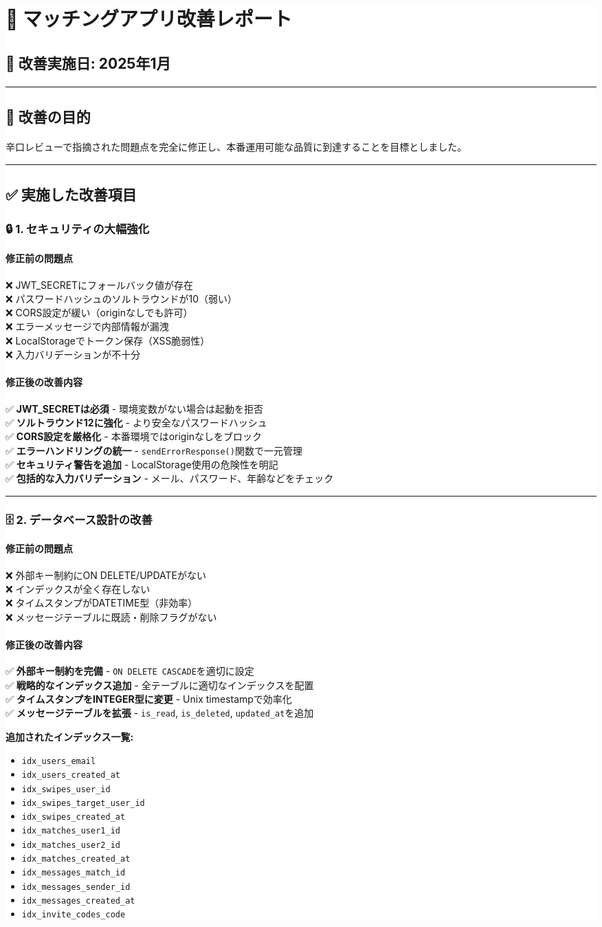 # 🎉 マッチングアプリ改善レポート

## 📅 改善実施日: 2025年1月

---

## 🎯 改善の目的

辛口レビューで指摘された問題点を完全に修正し、本番運用可能な品質に到達することを目標としました。

---

## ✅ 実施した改善項目

### 🔒 **1. セキュリティの大幅強化**

#### 修正前の問題点
❌ JWT_SECRETにフォールバック値が存在  
❌ パスワードハッシュのソルトラウンドが10（弱い）  
❌ CORS設定が緩い（originなしでも許可）  
❌ エラーメッセージで内部情報が漏洩  
❌ LocalStorageでトークン保存（XSS脆弱性）  
❌ 入力バリデーションが不十分  

#### 修正後の改善内容
✅ **JWT_SECRETは必須** - 環境変数がない場合は起動を拒否  
✅ **ソルトラウンド12に強化** - より安全なパスワードハッシュ  
✅ **CORS設定を厳格化** - 本番環境ではoriginなしをブロック  
✅ **エラーハンドリングの統一** - `sendErrorResponse()`関数で一元管理  
✅ **セキュリティ警告を追加** - LocalStorage使用の危険性を明記  
✅ **包括的な入力バリデーション** - メール、パスワード、年齢などをチェック  

---

### 🗄️ **2. データベース設計の改善**

#### 修正前の問題点
❌ 外部キー制約にON DELETE/UPDATEがない  
❌ インデックスが全く存在しない  
❌ タイムスタンプがDATETIME型（非効率）  
❌ メッセージテーブルに既読・削除フラグがない  

#### 修正後の改善内容
✅ **外部キー制約を完備** - `ON DELETE CASCADE`を適切に設定  
✅ **戦略的なインデックス追加** - 全テーブルに適切なインデックスを配置  
✅ **タイムスタンプをINTEGER型に変更** - Unix timestampで効率化  
✅ **メッセージテーブルを拡張** - `is_read`, `is_deleted`, `updated_at`を追加  

**追加されたインデックス一覧:**
- `idx_users_email`
- `idx_users_created_at`
- `idx_swipes_user_id`
- `idx_swipes_target_user_id`
- `idx_swipes_created_at`
- `idx_matches_user1_id`
- `idx_matches_user2_id`
- `idx_matches_created_at`
- `idx_messages_match_id`
- `idx_messages_sender_id`
- `idx_messages_created_at`
- `idx_invite_codes_code`